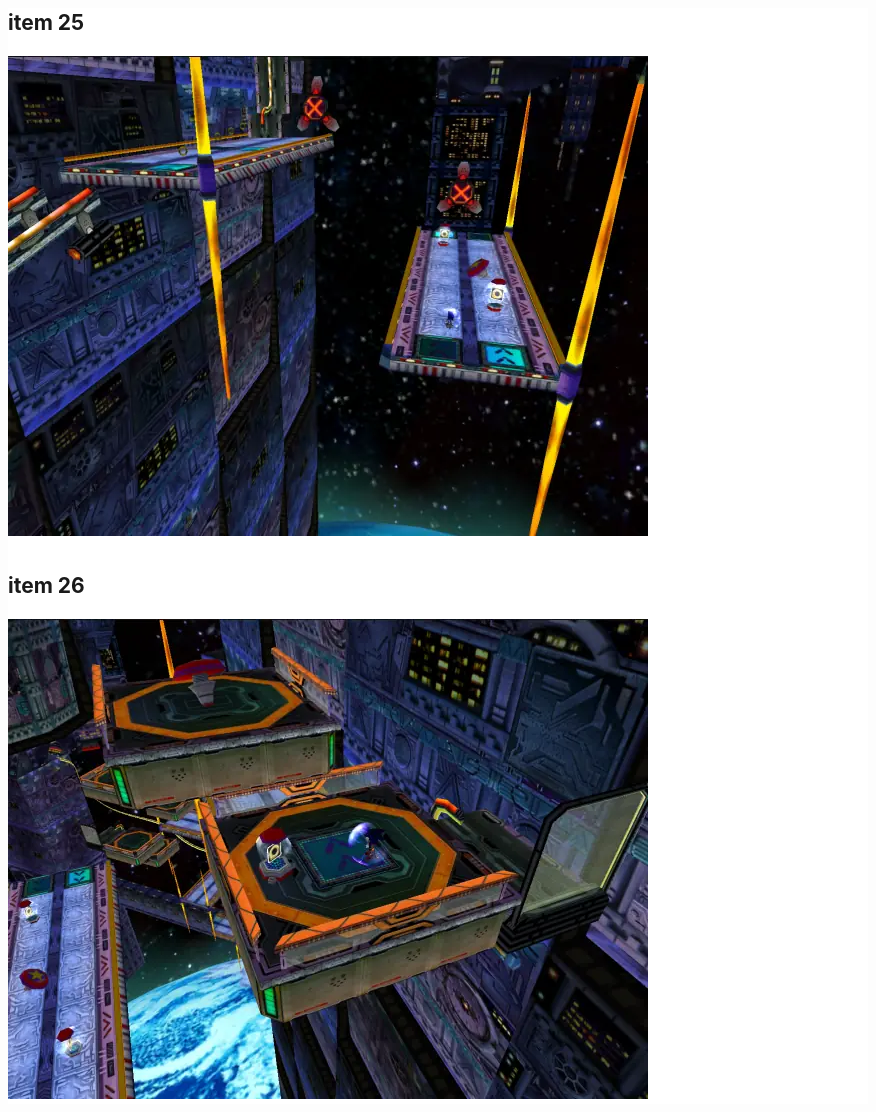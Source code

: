 ## item 25
![](./FinalRush/FinalRush-item-25-1.webp)

## item 26
![](./FinalRush/FinalRush-item-26-1.webp)

